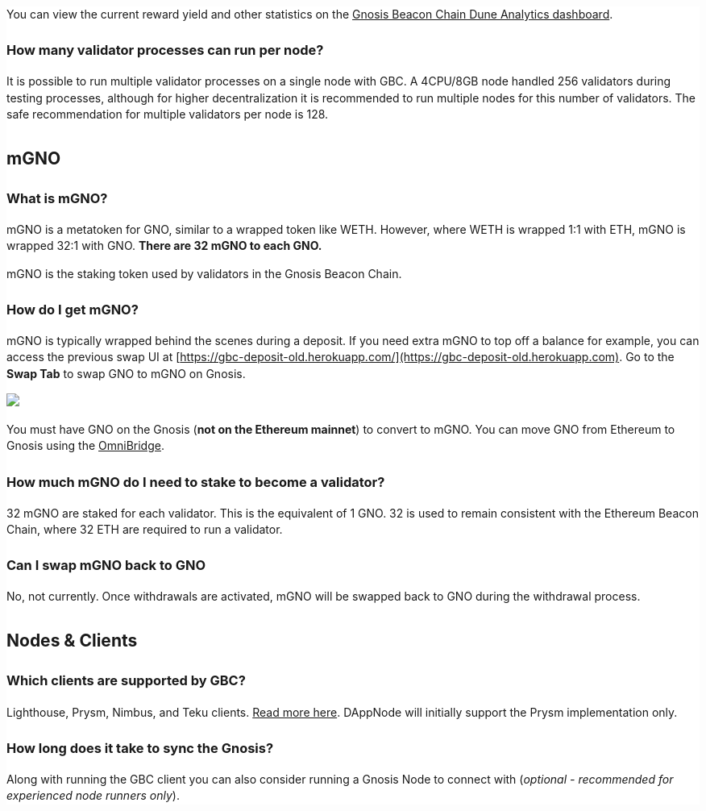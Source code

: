 You can view the current reward yield and other statistics on the [Gnosis Beacon Chain Dune Analytics dashboard](https://dune.xyz/maxaleks/Gnosis-Beacon-Chain-\(Deposits\)).

### How many validator processes can run per node?

It is possible to run multiple validator processes on a single node with GBC. A 4CPU/8GB node handled 256 validators during testing processes, although for higher decentralization it is recommended to run multiple nodes for this number of validators. The safe recommendation for multiple validators per node is 128.

## mGNO

### What is mGNO?

mGNO is a metatoken for GNO, similar to a wrapped token like WETH. However, where WETH is wrapped 1:1 with ETH, mGNO is wrapped 32:1 with GNO. **There are 32 mGNO to each GNO.**

mGNO is the staking token used by validators in the Gnosis Beacon Chain.

### How do I get mGNO?

mGNO is typically wrapped behind the scenes during a deposit. If you need extra mGNO to top off a balance for example, you can access the previous swap UI at [https://gbc-deposit-old.herokuapp.com/](https://gbc-deposit-old.herokuapp.com). Go to the **Swap Tab** to swap GNO to mGNO on Gnosis.

![](/img/node/swap-12.png)

You must have GNO on the Gnosis (**not on the Ethereum mainnet**) to convert to mGNO. You can move GNO from Ethereum to Gnosis using the [OmniBridge](https://omni.gnosischain.com/bridge).

### How much mGNO do I need to stake to become a validator?

32 mGNO are staked for each validator. This is the equivalent of 1 GNO. 32 is used to remain consistent with the Ethereum Beacon Chain, where 32 ETH are required to run a validator.

### Can I swap mGNO back to GNO

No, not currently. Once withdrawals are activated, mGNO will be swapped back to GNO during the withdrawal process.

## Nodes & Clients

### Which clients are supported by GBC?

Lighthouse, Prysm, Nimbus, and Teku clients. [Read more here](/node/#what-is-meant-by-consensus-layer-and-execution-layer). DAppNode will initially support the Prysm implementation only.

### How long does it take to sync the Gnosis?

Along with running the GBC client you can also consider running a Gnosis Node to connect with (_optional - recommended for experienced node runners only_).
